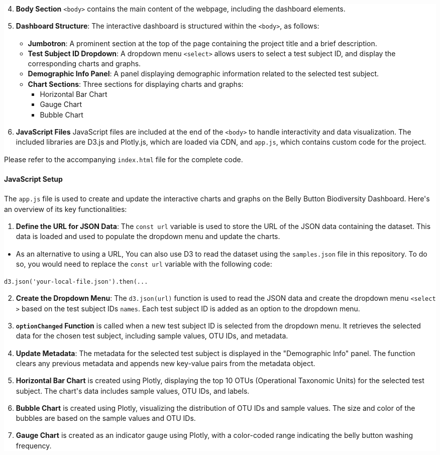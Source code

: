 4. **Body Section** `<body>` contains the main content of the webpage, including the dashboard elements.

5. **Dashboard Structure**: The interactive dashboard is structured within the `<body>`, as follows:
   - **Jumbotron**: A prominent section at the top of the page containing the project title and a brief description.
   - **Test Subject ID Dropdown**: A dropdown menu `<select>` allows users to select a test subject ID, and display the corresponding charts and graphs.    
   - **Demographic Info Panel**: A panel displaying demographic information related to the selected test subject.
   - **Chart Sections**: Three sections for displaying charts and graphs:
     - Horizontal Bar Chart
     - Gauge Chart
     - Bubble Chart

6. **JavaScript Files** JavaScript files are included at the end of the `<body>` to handle interactivity and data visualization. The included libraries are D3.js and Plotly.js, which are loaded via CDN, and `app.js`, which contains custom code for the project.

Please refer to the accompanying `index.html` file for the complete code.
<br>

#### JavaScript Setup
The `app.js` file is used to create and update the interactive charts and graphs on the Belly Button Biodiversity Dashboard. Here's an overview of its key functionalities:

1. **Define the URL for JSON Data**: The `const url` variable is used to store the URL of the JSON data containing the dataset. This data is loaded and used to populate the dropdown menu and update the charts.

- As an alternative to using a URL, You can also use D3 to read the dataset using the `samples.json` file in this repository. To do so, you would need to replace the `const url` variable with the following code:

`d3.json('your-local-file.json').then(...`

2. **Create the Dropdown Menu**: The `d3.json(url)` function is used to read the JSON data and create the dropdown menu `<select>` based on the test subject IDs `names`. Each test subject ID is added as an option to the dropdown menu.

3. **`optionChanged` Function** is called when a new test subject ID is selected from the dropdown menu. It retrieves the selected data for the chosen test subject, including sample values, OTU IDs, and metadata.

4. **Update Metadata**: The metadata for the selected test subject is displayed in the "Demographic Info" panel. The function clears any previous metadata and appends new key-value pairs from the metadata object.

5. **Horizontal Bar Chart** is created using Plotly, displaying the top 10 OTUs (Operational Taxonomic Units) for the selected test subject. The chart's data includes sample values, OTU IDs, and labels.

6. **Bubble Chart** is created using Plotly, visualizing the distribution of OTU IDs and sample values. The size and color of the bubbles are based on the sample values and OTU IDs.

7. **Gauge Chart** is created as an indicator gauge using Plotly, with a color-coded range indicating the belly button washing frequency.
